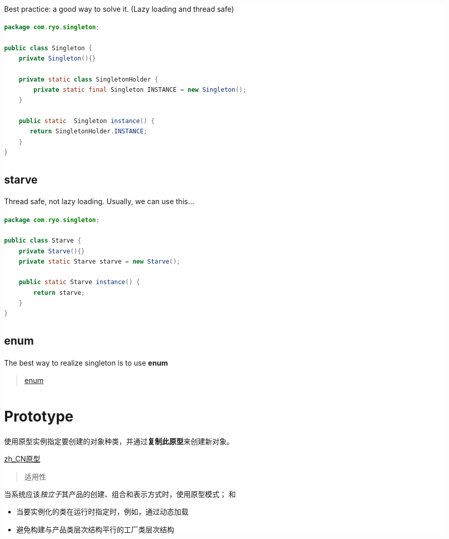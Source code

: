 Best practice: a good way to solve it. (Lazy loading and thread safe)

```java
package com.ryo.singleton;

public class Singleton {
    private Singleton(){}

    private static class SingletonHolder {
        private static final Singleton INSTANCE = new Singleton();
    }

    public static  Singleton instance() {
       return SingletonHolder.INSTANCE;
    }
}
```

## starve

Thread safe, not lazy loading. Usually, we can use this...

```java
package com.ryo.singleton;

public class Starve {
    private Starve(){}
    private static Starve starve = new Starve();

    public static Starve instance() {
        return starve;
    }
}
```

## enum

The best way to realize singleton is to use **enum**

> [enum](http://837062099.iteye.com/blog/1454934)


# Prototype

使用原型实例指定要创建的对象种类，并通过**复制此原型**来创建新对象。

[zh_CN原型](http://www.52ij.com/jishu/104.html)

> 适用性

当系统应该*独立于*其产品的创建、组合和表示方式时，使用原型模式； 和

- 当要实例化的类在运行时指定时，例如，通过动态加载

- 避免构建与产品类层次结构平行的工厂类层次结构
